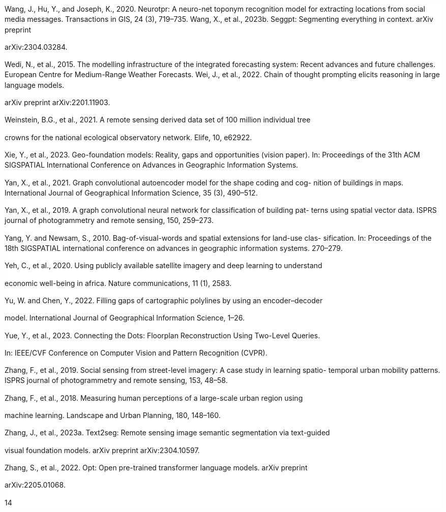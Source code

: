 Wang, J., Hu, Y., and Joseph, K., 2020. Neurotpr: A neuro-net toponym recognition model
for extracting locations from social media messages. Transactions in GIS, 24 (3), 719–735.
Wang, X., et al., 2023b. Seggpt: Segmenting everything in context. arXiv preprint

arXiv:2304.03284.

Wedi, N., et al., 2015. The modelling infrastructure of the integrated forecasting system: Recent
advances and future challenges. European Centre for Medium-Range Weather Forecasts.
Wei, J., et al., 2022. Chain of thought prompting elicits reasoning in large language models.

arXiv preprint arXiv:2201.11903.

Weinstein, B.G., et al., 2021. A remote sensing derived data set of 100 million individual tree

crowns for the national ecological observatory network. Elife, 10, e62922.

Xie, Y., et al., 2023. Geo-foundation models: Reality, gaps and opportunities (vision paper).
In: Proceedings of the 31th ACM SIGSPATIAL International Conference on Advances in
Geographic Information Systems.

Yan, X., et al., 2021. Graph convolutional autoencoder model for the shape coding and cog-
nition of buildings in maps. International Journal of Geographical Information Science, 35
(3), 490–512.

Yan, X., et al., 2019. A graph convolutional neural network for classification of building pat-
terns using spatial vector data. ISPRS journal of photogrammetry and remote sensing, 150,
259–273.

Yang, Y. and Newsam, S., 2010. Bag-of-visual-words and spatial extensions for land-use clas-
sification. In: Proceedings of the 18th SIGSPATIAL international conference on advances
in geographic information systems. 270–279.

Yeh, C., et al., 2020. Using publicly available satellite imagery and deep learning to understand

economic well-being in africa. Nature communications, 11 (1), 2583.

Yu, W. and Chen, Y., 2022. Filling gaps of cartographic polylines by using an encoder–decoder

model. International Journal of Geographical Information Science, 1–26.

Yue, Y., et al., 2023. Connecting the Dots: Floorplan Reconstruction Using Two-Level Queries.

In: IEEE/CVF Conference on Computer Vision and Pattern Recognition (CVPR).

Zhang, F., et al., 2019. Social sensing from street-level imagery: A case study in learning spatio-
temporal urban mobility patterns. ISPRS journal of photogrammetry and remote sensing,
153, 48–58.

Zhang, F., et al., 2018. Measuring human perceptions of a large-scale urban region using

machine learning. Landscape and Urban Planning, 180, 148–160.

Zhang, J., et al., 2023a. Text2seg: Remote sensing image semantic segmentation via text-guided

visual foundation models. arXiv preprint arXiv:2304.10597.

Zhang, S., et al., 2022. Opt: Open pre-trained transformer language models. arXiv preprint

arXiv:2205.01068.

14
